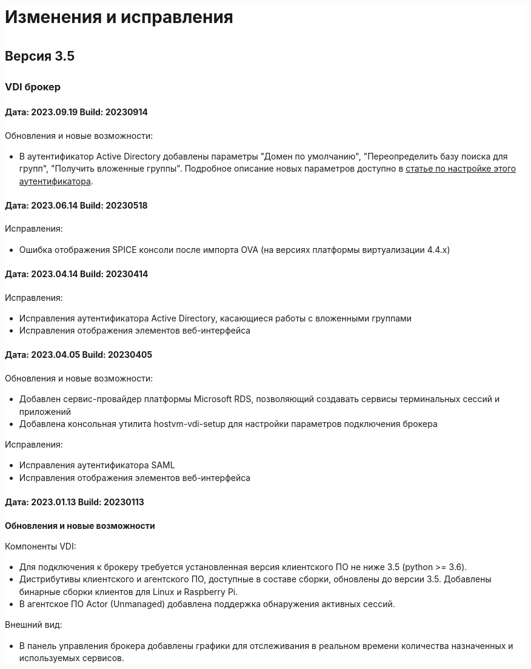 # Изменения и исправления

## Версия 3.5 <a href="#3.5" id="3.5"></a>

### VDI брокер

#### Дата: 2023.09.19 Build: 20230914

Обновления и новые возможности:

* В аутентификатор Active Directory добавлены параметры "Домен по умолчанию", "Переопределить базу поиска для групп", "Получить вложенные группы". Подробное описание новых параметров доступно в [статье по настройке этого аутентификатора](../hostvm-vdi-admin-guide/authenticators/active-directory.md#35).

#### Дата: 2023.06.14 Build: 20230518

Исправления:

* Ошибка отображения SPICE консоли после импорта OVA (на версиях платформы виртуализации 4.4.х)

#### Дата: 2023.04.14 Build: 20230414

Исправления:

* Исправления аутентификатора Active Directory, касающиеся работы с вложенными группами
* Исправления отображения элементов веб-интерфейса

#### Дата: 2023.04.05 Build: 20230405

Обновления и новые возможности:

* Добавлен сервис-провайдер платформы Microsoft RDS, позволяющий создавать сервисы терминальных сессий и приложений
* Добавлена консольная утилита hostvm-vdi-setup для настройки параметров подключения брокера

Исправления:

* Исправления аутентификатора SAML
* Исправления отображения элементов веб-интерфейса

#### **Дата: 2023.01.13 Build: 20230113**

**Обновления и новые возможности**

Компоненты VDI:

* Для подключения к брокеру требуется установленная версия клиентского ПО не ниже 3.5 (python >= 3.6).
* Дистрибутивы клиентского и агентского ПО, доступные в составе сборки, обновлены до версии 3.5. Добавлены бинарные сборки клиентов для Linux и Raspberry Pi.
* В агентское ПО Actor (Unmanaged) добавлена поддержка обнаружения активных сессий.

Внешний вид:

* В панель управления брокера добавлены графики для отслеживания в реальном времени количества назначенных и используемых сервисов.
